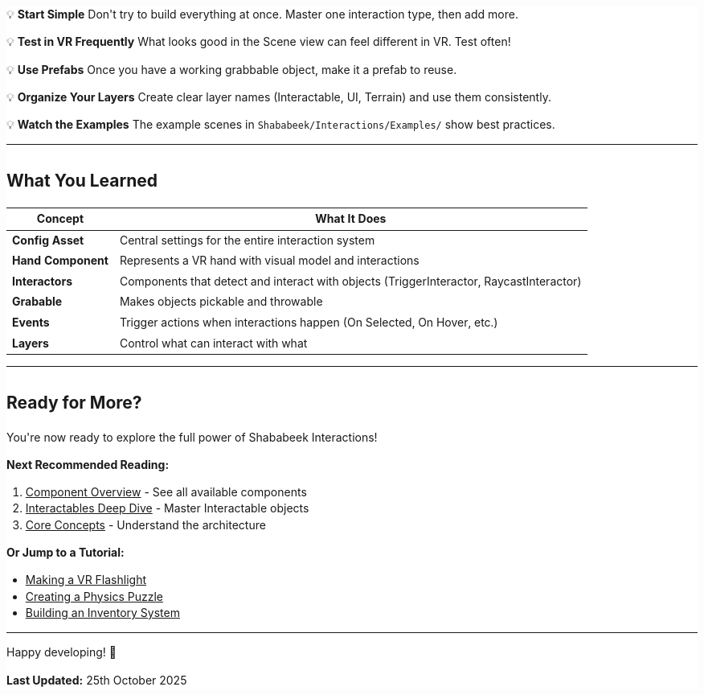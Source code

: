 💡 **Start Simple**
Don't try to build everything at once. Master one interaction type, then add more.

💡 **Test in VR Frequently**
What looks good in the Scene view can feel different in VR. Test often!

💡 **Use Prefabs**
Once you have a working grabbable object, make it a prefab to reuse.

💡 **Organize Your Layers**
Create clear layer names (Interactable, UI, Terrain) and use them consistently.

💡 **Watch the Examples**
The example scenes in `Shababeek/Interactions/Examples/` show best practices.

---

## What You Learned

| Concept | What It Does |
|---------|-------------|
| **Config Asset** | Central settings for the entire interaction system |
| **Hand Component** | Represents a VR hand with visual model and interactions |
| **Interactors** | Components that detect and interact with objects (TriggerInteractor, RaycastInteractor) |
| **Grabable** | Makes objects pickable and throwable |
| **Events** | Trigger actions when interactions happen (On Selected, On Hover, etc.) |
| **Layers** | Control what can interact with what |

---

## Ready for More?

You're now ready to explore the full power of Shababeek Interactions!

**Next Recommended Reading:**
1. [Component Overview](../ComponentOverview.md) - See all available components
2. [Interactables Deep Dive](../Components/Interactables.md) - Master Interactable objects
3. [Core Concepts](../CoreConcepts.md) - Understand the architecture

**Or Jump to a Tutorial:**
- [Making a VR Flashlight](../Tutorials/Flashlight.md)
- [Creating a Physics Puzzle](../Tutorials/PhysicsPuzzle.md)
- [Building an Inventory System](../Tutorials/Inventory.md)

---

Happy developing! 🚀

**Last Updated:** 25th October 2025